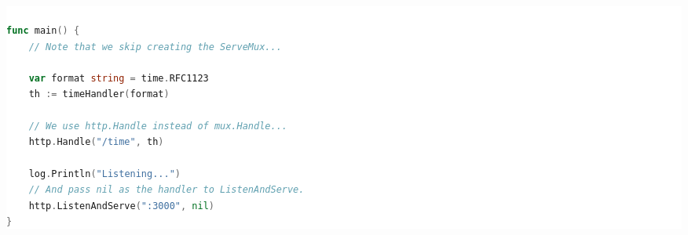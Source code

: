```go

func main() {
    // Note that we skip creating the ServeMux...

    var format string = time.RFC1123
    th := timeHandler(format)

    // We use http.Handle instead of mux.Handle...
    http.Handle("/time", th)

    log.Println("Listening...")
    // And pass nil as the handler to ListenAndServe.
    http.ListenAndServe(":3000", nil)
}
```
